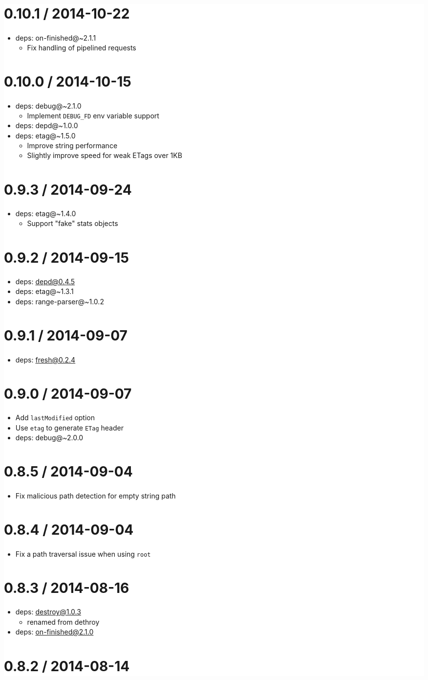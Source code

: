 0.10.1 / 2014-10-22
===================

* deps: on-finished@~2.1.1
    - Fix handling of pipelined requests

0.10.0 / 2014-10-15
===================

* deps: debug@~2.1.0
    - Implement `DEBUG_FD` env variable support
* deps: depd@~1.0.0
* deps: etag@~1.5.0
    - Improve string performance
    - Slightly improve speed for weak ETags over 1KB

0.9.3 / 2014-09-24
==================

* deps: etag@~1.4.0
    - Support "fake" stats objects

0.9.2 / 2014-09-15
==================

* deps: depd@0.4.5
* deps: etag@~1.3.1
* deps: range-parser@~1.0.2

0.9.1 / 2014-09-07
==================

* deps: fresh@0.2.4

0.9.0 / 2014-09-07
==================

* Add `lastModified` option
* Use `etag` to generate `ETag` header
* deps: debug@~2.0.0

0.8.5 / 2014-09-04
==================

* Fix malicious path detection for empty string path

0.8.4 / 2014-09-04
==================

* Fix a path traversal issue when using `root`

0.8.3 / 2014-08-16
==================

* deps: destroy@1.0.3
    - renamed from dethroy
* deps: on-finished@2.1.0

0.8.2 / 2014-08-14
==================
